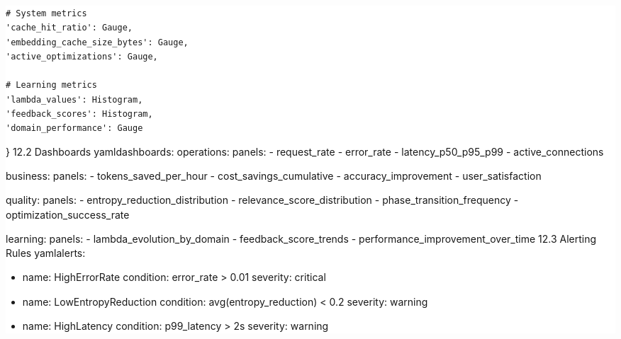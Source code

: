     # System metrics
    'cache_hit_ratio': Gauge,
    'embedding_cache_size_bytes': Gauge,
    'active_optimizations': Gauge,
    
    # Learning metrics
    'lambda_values': Histogram,
    'feedback_scores': Histogram,
    'domain_performance': Gauge
}
12.2 Dashboards
yamldashboards:
  operations:
    panels:
      - request_rate
      - error_rate
      - latency_p50_p95_p99
      - active_connections
      
  business:
    panels:
      - tokens_saved_per_hour
      - cost_savings_cumulative
      - accuracy_improvement
      - user_satisfaction
      
  quality:
    panels:
      - entropy_reduction_distribution
      - relevance_score_distribution
      - phase_transition_frequency
      - optimization_success_rate
      
  learning:
    panels:
      - lambda_evolution_by_domain
      - feedback_score_trends
      - performance_improvement_over_time
12.3 Alerting Rules
yamlalerts:
  - name: HighErrorRate
    condition: error_rate > 0.01
    severity: critical
    
  - name: LowEntropyReduction
    condition: avg(entropy_reduction) < 0.2
    severity: warning
    
  - name: HighLatency
    condition: p99_latency > 2s
    severity: warning
    